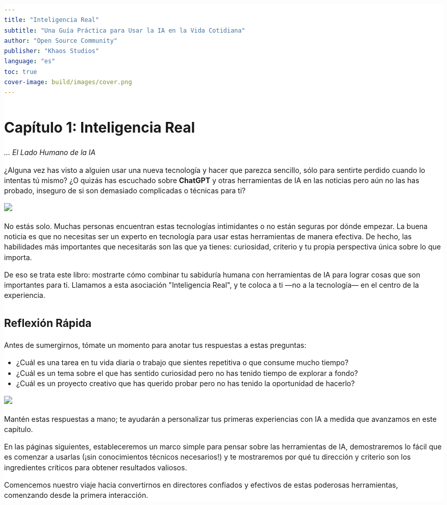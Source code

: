 ```yaml
---
title: "Inteligencia Real"
subtitle: "Una Guía Práctica para Usar la IA en la Vida Cotidiana"
author: "Open Source Community"
publisher: "Khaos Studios"
language: "es"
toc: true
cover-image: build/images/cover.png
---
```


# Capítulo 1: Inteligencia Real
*... El Lado Humano de la IA*


¿Alguna vez has visto a alguien usar una nueva tecnología y hacer que parezca sencillo, sólo para sentirte perdido cuando lo intentas tú mismo? ¿O quizás has escuchado sobre **ChatGPT** y otras herramientas de IA en las noticias pero aún no las has probado, inseguro de si son demasiado complicadas o técnicas para ti?

![](build/images/./images/hesitant-beginner.jpg)

No estás solo. Muchas personas encuentran estas tecnologías intimidantes o no están seguras por dónde empezar. La buena noticia es que no necesitas ser un experto en tecnología para usar estas herramientas de manera efectiva. De hecho, las habilidades más importantes que necesitarás son las que ya tienes: curiosidad, criterio y tu propia perspectiva única sobre lo que importa.

De eso se trata este libro: mostrarte cómo combinar tu sabiduría humana con herramientas de IA para lograr cosas que son importantes para ti. Llamamos a esta asociación "Inteligencia Real", y te coloca a ti —no a la tecnología— en el centro de la experiencia.

## Reflexión Rápida

Antes de sumergirnos, tómate un momento para anotar tus respuestas a estas preguntas:

* ¿Cuál es una tarea en tu vida diaria o trabajo que sientes repetitiva o que consume mucho tiempo?
* ¿Cuál es un tema sobre el que has sentido curiosidad pero no has tenido tiempo de explorar a fondo?
* ¿Cuál es un proyecto creativo que has querido probar pero no has tenido la oportunidad de hacerlo?

![](build/images/images/reflection-notebook.jpg)

Mantén estas respuestas a mano; te ayudarán a personalizar tus primeras experiencias con IA a medida que avanzamos en este capítulo.

En las páginas siguientes, estableceremos un marco simple para pensar sobre las herramientas de IA, demostraremos lo fácil que es comenzar a usarlas (¡sin conocimientos técnicos necesarios!) y te mostraremos por qué tu dirección y criterio son los ingredientes críticos para obtener resultados valiosos.

Comencemos nuestro viaje hacia convertirnos en directores confiados y efectivos de estas poderosas herramientas, comenzando desde la primera interacción.
